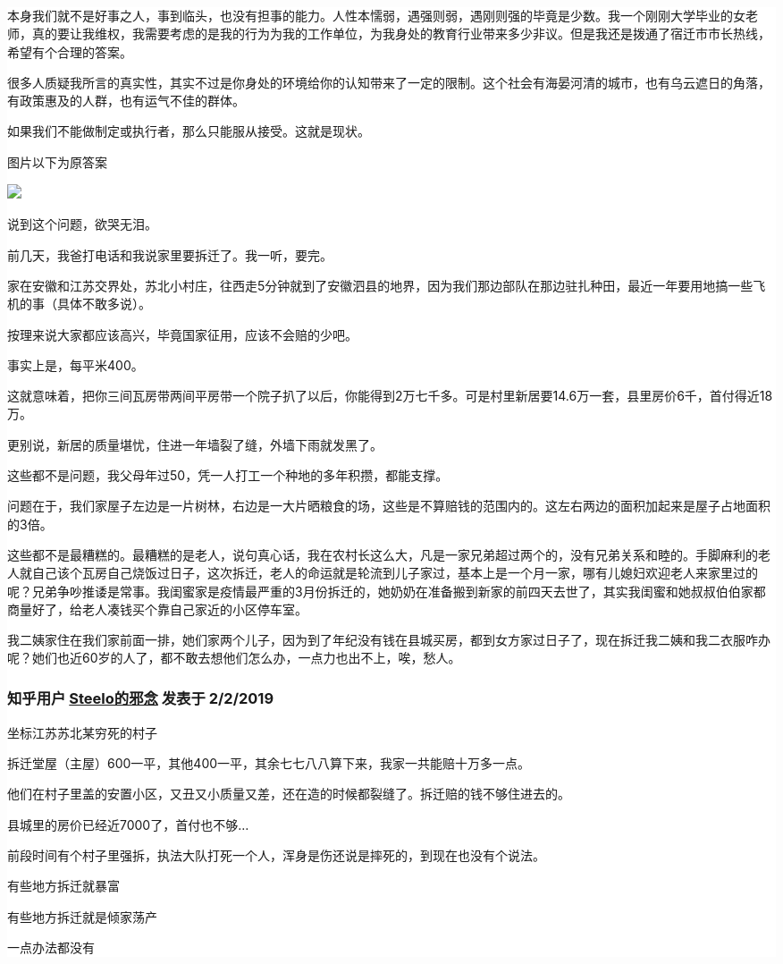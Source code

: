 本身我们就不是好事之人，事到临头，也没有担事的能力。人性本懦弱，遇强则弱，遇刚则强的毕竟是少数。我一个刚刚大学毕业的女老师，真的要让我维权，我需要考虑的是我的行为为我的工作单位，为我身处的教育行业带来多少非议。但是我还是拨通了宿迁市市长热线，希望有个合理的答案。

很多人质疑我所言的真实性，其实不过是你身处的环境给你的认知带来了一定的限制。这个社会有海晏河清的城市，也有乌云遮日的角落，有政策惠及的人群，也有运气不佳的群体。

如果我们不能做制定或执行者，那么只能服从接受。这就是现状。

  

图片以下为原答案



![](https://images.weserv.nl/?url=https%3A//pic2.zhimg.com/80/v2-d34503ccf1e09724c026dfe557ccfad1_720w.jpg%3Fsource%3D1940ef5c)

说到这个问题，欲哭无泪。

前几天，我爸打电话和我说家里要拆迁了。我一听，要完。

家在安徽和江苏交界处，苏北小村庄，往西走5分钟就到了安徽泗县的地界，因为我们那边部队在那边驻扎种田，最近一年要用地搞一些飞机的事（具体不敢多说）。

按理来说大家都应该高兴，毕竟国家征用，应该不会赔的少吧。

事实上是，每平米400。

这就意味着，把你三间瓦房带两间平房带一个院子扒了以后，你能得到2万七千多。可是村里新居要14.6万一套，县里房价6千，首付得近18万。

更别说，新居的质量堪忧，住进一年墙裂了缝，外墙下雨就发黑了。

这些都不是问题，我父母年过50，凭一人打工一个种地的多年积攒，都能支撑。

问题在于，我们家屋子左边是一片树林，右边是一大片晒粮食的场，这些是不算赔钱的范围内的。这左右两边的面积加起来是屋子占地面积的3倍。

这些都不是最糟糕的。最糟糕的是老人，说句真心话，我在农村长这么大，凡是一家兄弟超过两个的，没有兄弟关系和睦的。手脚麻利的老人就自己该个瓦房自己烧饭过日子，这次拆迁，老人的命运就是轮流到儿子家过，基本上是一个月一家，哪有儿媳妇欢迎老人来家里过的呢？兄弟争吵推诿是常事。我闺蜜家是疫情最严重的3月份拆迁的，她奶奶在准备搬到新家的前四天去世了，其实我闺蜜和她叔叔伯伯家都商量好了，给老人凑钱买个靠自己家近的小区停车室。

我二姨家住在我们家前面一排，她们家两个儿子，因为到了年纪没有钱在县城买房，都到女方家过日子了，现在拆迁我二姨和我二衣服咋办呢？她们也近60岁的人了，都不敢去想他们怎么办，一点力也出不上，唉，愁人。
  
  



### 知乎用户 [Steelo的邪念](//www.zhihu.com/people/zhu-pan-37) 发表于 2/2/2019
  
坐标江苏苏北某穷死的村子

  

拆迁堂屋（主屋）600一平，其他400一平，其余七七八八算下来，我家一共能赔十万多一点。

他们在村子里盖的安置小区，又丑又小质量又差，还在造的时候都裂缝了。拆迁赔的钱不够住进去的。

县城里的房价已经近7000了，首付也不够…

前段时间有个村子里强拆，执法大队打死一个人，浑身是伤还说是摔死的，到现在也没有个说法。

  

有些地方拆迁就暴富

有些地方拆迁就是倾家荡产

一点办法都没有
